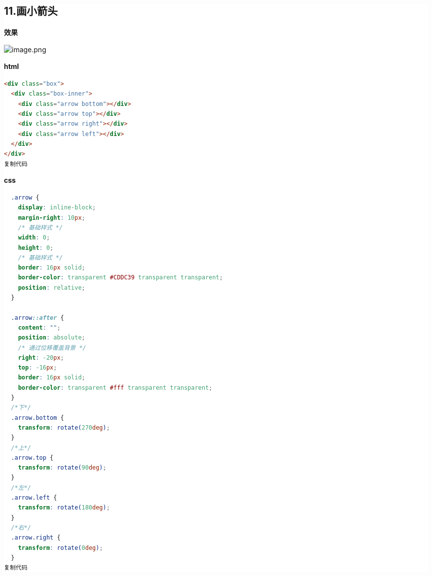 ## 11.画小箭头

**效果**

![image.png](https://p9-juejin.byteimg.com/tos-cn-i-k3u1fbpfcp/f5176c21b14842de82cee29532265079~tplv-k3u1fbpfcp-watermark.awebp)

**html**

```html
<div class="box">
  <div class="box-inner">
    <div class="arrow bottom"></div>
    <div class="arrow top"></div>
    <div class="arrow right"></div>
    <div class="arrow left"></div>
  </div>
</div>
复制代码
```

**css**

```css
  .arrow {
    display: inline-block;
    margin-right: 10px;
    /* 基础样式 */
    width: 0;
    height: 0;
    /* 基础样式 */
    border: 16px solid;
    border-color: transparent #CDDC39 transparent transparent;
    position: relative;
  }

  .arrow::after {
    content: "";
    position: absolute;
    /* 通过位移覆盖背景 */
    right: -20px;
    top: -16px;
    border: 16px solid;
    border-color: transparent #fff transparent transparent;
  }
  /*下*/
  .arrow.bottom {
    transform: rotate(270deg);
  }
  /*上*/
  .arrow.top {
    transform: rotate(90deg);
  }
  /*左*/
  .arrow.left {
    transform: rotate(180deg);
  }
  /*右*/
  .arrow.right {
    transform: rotate(0deg);
  }
复制代码
```

